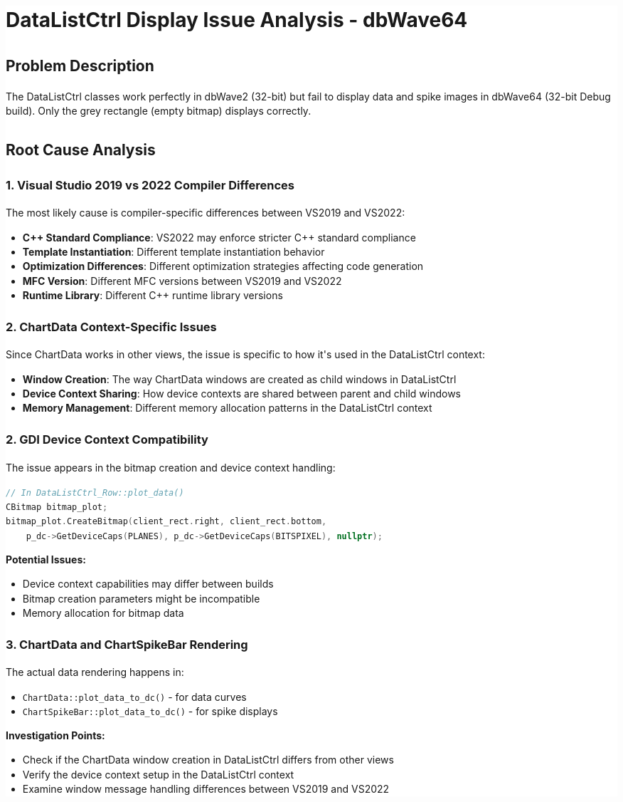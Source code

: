 # DataListCtrl Display Issue Analysis - dbWave64

## Problem Description
The DataListCtrl classes work perfectly in dbWave2 (32-bit) but fail to display data and spike images in dbWave64 (32-bit Debug build). Only the grey rectangle (empty bitmap) displays correctly.

## Root Cause Analysis

### 1. **Visual Studio 2019 vs 2022 Compiler Differences**
The most likely cause is compiler-specific differences between VS2019 and VS2022:

- **C++ Standard Compliance**: VS2022 may enforce stricter C++ standard compliance
- **Template Instantiation**: Different template instantiation behavior
- **Optimization Differences**: Different optimization strategies affecting code generation
- **MFC Version**: Different MFC versions between VS2019 and VS2022
- **Runtime Library**: Different C++ runtime library versions

### 2. **ChartData Context-Specific Issues**
Since ChartData works in other views, the issue is specific to how it's used in the DataListCtrl context:

- **Window Creation**: The way ChartData windows are created as child windows in DataListCtrl
- **Device Context Sharing**: How device contexts are shared between parent and child windows
- **Memory Management**: Different memory allocation patterns in the DataListCtrl context

### 2. **GDI Device Context Compatibility**
The issue appears in the bitmap creation and device context handling:

```cpp
// In DataListCtrl_Row::plot_data()
CBitmap bitmap_plot;
bitmap_plot.CreateBitmap(client_rect.right, client_rect.bottom, 
    p_dc->GetDeviceCaps(PLANES), p_dc->GetDeviceCaps(BITSPIXEL), nullptr);
```

**Potential Issues:**
- Device context capabilities may differ between builds
- Bitmap creation parameters might be incompatible
- Memory allocation for bitmap data

### 3. **ChartData and ChartSpikeBar Rendering**
The actual data rendering happens in:
- `ChartData::plot_data_to_dc()` - for data curves
- `ChartSpikeBar::plot_data_to_dc()` - for spike displays

**Investigation Points:**
- Check if the ChartData window creation in DataListCtrl differs from other views
- Verify the device context setup in the DataListCtrl context
- Examine window message handling differences between VS2019 and VS2022
